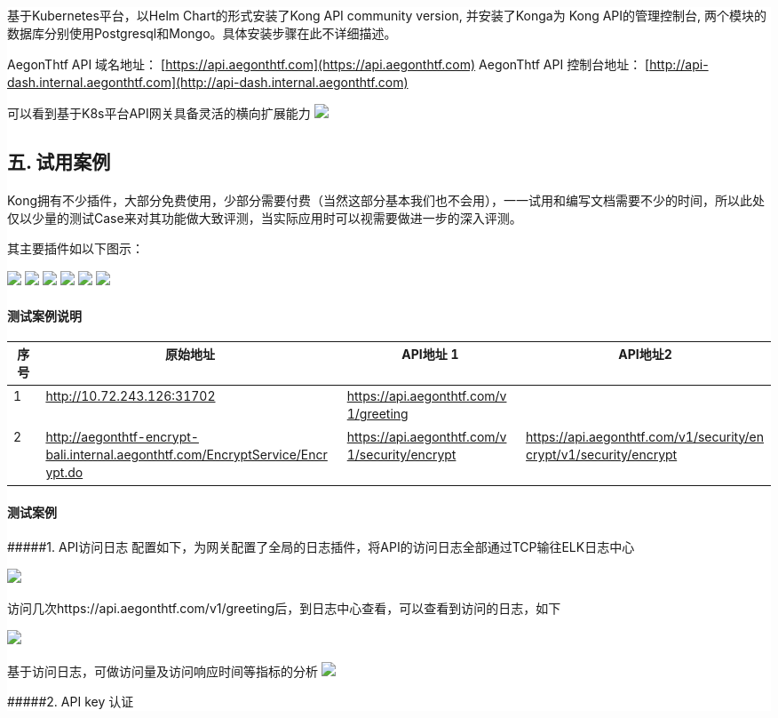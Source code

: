 基于Kubernetes平台，以Helm Chart的形式安装了Kong API community version, 并安装了Konga为 Kong API的管理控制台, 两个模块的数据库分别使用Postgresql和Mongo。具体安装步骤在此不详细描述。

AegonThtf API 域名地址： [https://api.aegonthtf.com](https://api.aegonthtf.com)
AegonThtf API 控制台地址： [http://api-dash.internal.aegonthtf.com](http://api-dash.internal.aegonthtf.com)

可以看到基于K8s平台API网关具备灵活的横向扩展能力
![](https://i.loli.net/2018/08/06/5b6864fe89ea7.png)




## 五. 试用案例

Kong拥有不少插件，大部分免费使用，少部分需要付费（当然这部分基本我们也不会用），一一试用和编写文档需要不少的时间，所以此处仅以少量的测试Case来对其功能做大致评测，当实际应用时可以视需要做进一步的深入评测。

其主要插件如以下图示：


![](https://i.loli.net/2018/08/06/5b68550f534fd.png)
![](https://i.loli.net/2018/08/06/5b68551fb6d23.png)
![](https://i.loli.net/2018/08/06/5b685536b846a.png)
![](https://i.loli.net/2018/08/06/5b68554804e16.png)
![](https://i.loli.net/2018/08/06/5b685559582a2.png)
![](https://i.loli.net/2018/08/06/5b68556e99f85.png)

#### 测试案例说明
序号  | 原始地址  |  API地址 1 | API地址2
--|---|--|--
1  | http://10.72.243.126:31702  |  https://api.aegonthtf.com/v1/greeting|
2  | http://aegonthtf-encrypt-bali.internal.aegonthtf.com/EncryptService/Encrypt.do  |https://api.aegonthtf.com/v1/security/encrypt | https://api.aegonthtf.com/v1/security/encrypt/v1/security/encrypt


#### 测试案例

#####1. API访问日志
配置如下，为网关配置了全局的日志插件，将API的访问日志全部通过TCP输往ELK日志中心

![](https://i.loli.net/2018/08/06/5b685a0fe4c30.png)

访问几次https://api.aegonthtf.com/v1/greeting后，到日志中心查看，可以查看到访问的日志，如下

![](https://i.loli.net/2018/08/06/5b685b1055489.png)

基于访问日志，可做访问量及访问响应时间等指标的分析
![](https://i.loli.net/2018/08/06/5b68674e3bb07.png)


#####2. API key 认证
